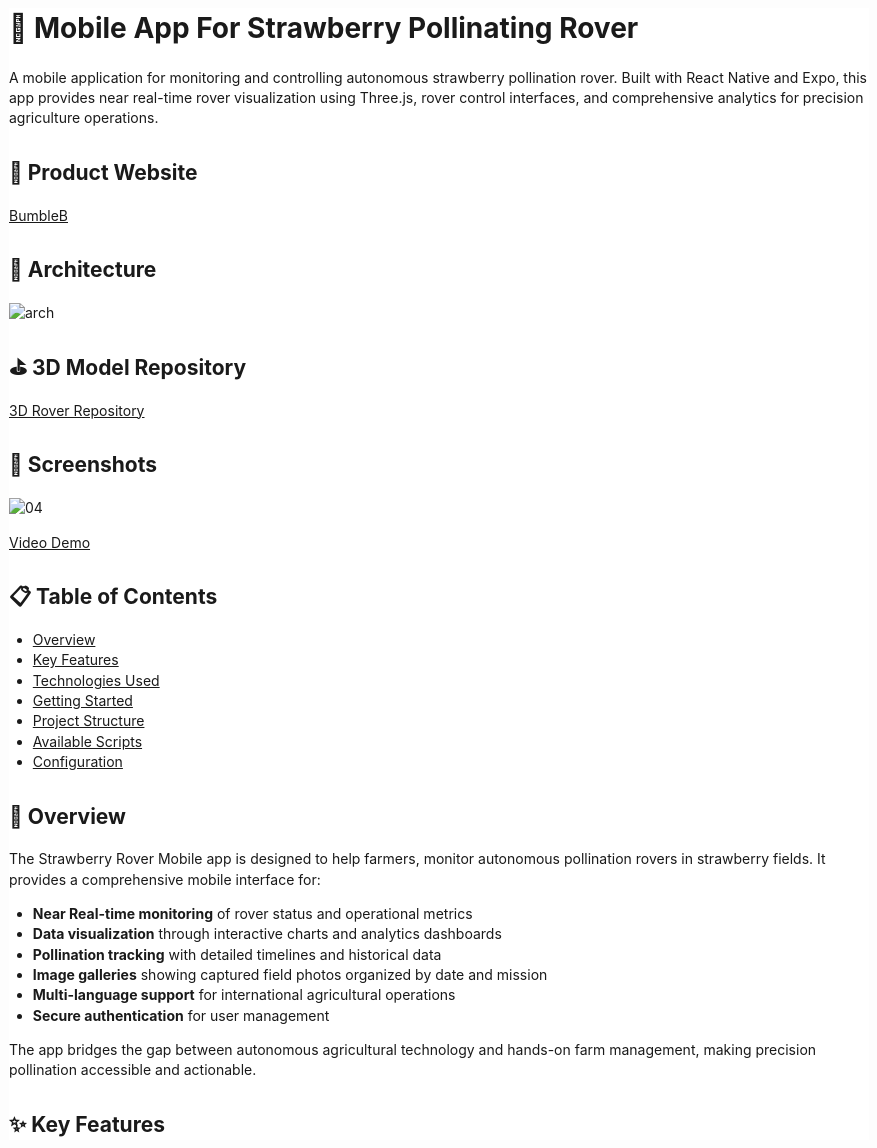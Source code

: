 # 🍓 Mobile App For Strawberry Pollinating Rover

A mobile application for monitoring and controlling autonomous strawberry pollination rover. Built with React Native and Expo, this app provides near real-time rover visualization using Three.js, rover control interfaces, and comprehensive analytics for precision agriculture operations.

## 🎢 Product Website
[BumbleB](https://bumble-b-web.vercel.app/)

## 📘 Architecture
<img width="500" height="600" alt="arch" src="https://github.com/user-attachments/assets/23c826a7-f43f-4d93-95f4-ae2cbed8e207" />


## ⛳ 3D Model Repository
[3D Rover Repository](https://github.com/IT21292422/Strawberry-3D-Rover-Model)

## 📸 Screenshots
<img width="2666" height="1080" alt="04" src="https://github.com/user-attachments/assets/c0914276-f29d-4952-a999-83712ec30ba3" />

[Video Demo](https://drive.google.com/file/d/1-Jxcae3eU3iBs6Lq_LjwBnZ7XuCvH2pX/view?usp=sharing)

## 📋 Table of Contents

- [Overview](#overview)
- [Key Features](#key-features)
- [Technologies Used](#technologies-used)
- [Getting Started](#getting-started)
- [Project Structure](#project-structure)
- [Available Scripts](#available-scripts)
- [Configuration](#configuration)

## 🎯 Overview

The Strawberry Rover Mobile app is designed to help farmers, monitor autonomous pollination rovers in strawberry fields. It provides a comprehensive mobile interface for:

- **Near Real-time monitoring** of rover status and operational metrics
- **Data visualization** through interactive charts and analytics dashboards
- **Pollination tracking** with detailed timelines and historical data
- **Image galleries** showing captured field photos organized by date and mission
- **Multi-language support** for international agricultural operations
- **Secure authentication** for user management

The app bridges the gap between autonomous agricultural technology and hands-on farm management, making precision pollination accessible and actionable.

## ✨ Key Features
